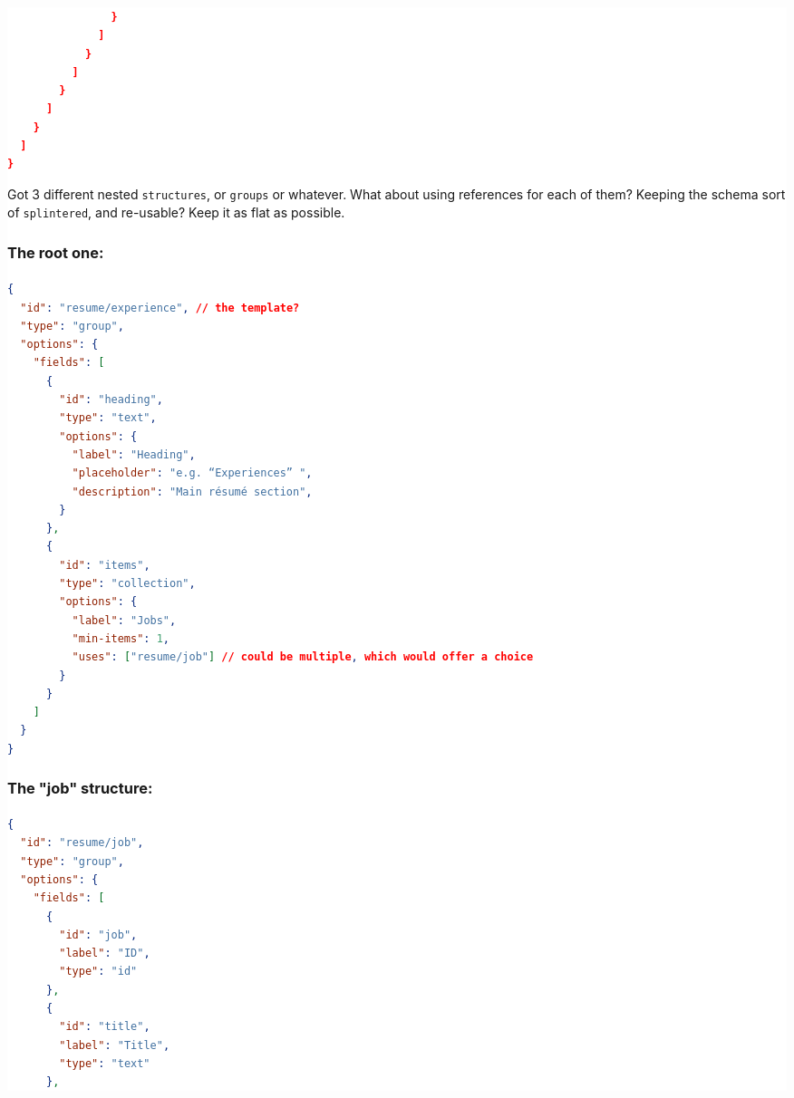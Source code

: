 ```json
                }
              ]
            }
          ]
        }
      ]
    }
  ]
}
```

Got 3 different nested `structures`, or `groups` or whatever. What about using references for each of them?
Keeping the schema sort of `splintered`, and re-usable? Keep it as flat as possible.

### The root one:

```json
{
  "id": "resume/experience", // the template?
  "type": "group",
  "options": {
    "fields": [
      {
        "id": "heading",
        "type": "text",
        "options": {
          "label": "Heading",
          "placeholder": "e.g. “Experiences” ",
          "description": "Main résumé section",
        }
      },
      {
        "id": "items",
        "type": "collection",
        "options": {
          "label": "Jobs",
          "min-items": 1,
          "uses": ["resume/job"] // could be multiple, which would offer a choice
        }
      }
    ]
  }
}
```

### The "job" structure:

```json
{
  "id": "resume/job",
  "type": "group",
  "options": {
    "fields": [
      {
        "id": "job",
        "label": "ID",
        "type": "id"
      },
      {
        "id": "title",
        "label": "Title",
        "type": "text"
      },
```